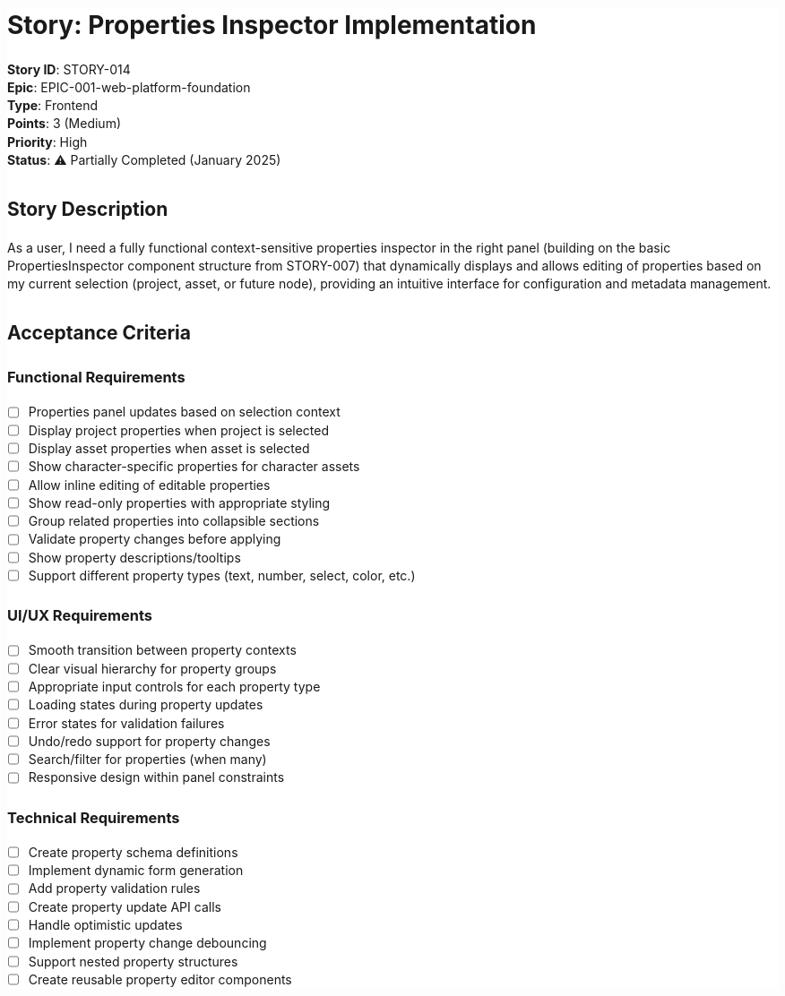 # Story: Properties Inspector Implementation

**Story ID**: STORY-014  
**Epic**: EPIC-001-web-platform-foundation  
**Type**: Frontend  
**Points**: 3 (Medium)  
**Priority**: High  
**Status**: ⚠️ Partially Completed (January 2025)

## Story Description
As a user, I need a fully functional context-sensitive properties inspector in the right panel (building on the basic PropertiesInspector component structure from STORY-007) that dynamically displays and allows editing of properties based on my current selection (project, asset, or future node), providing an intuitive interface for configuration and metadata management.

## Acceptance Criteria

### Functional Requirements
- [ ] Properties panel updates based on selection context
- [ ] Display project properties when project is selected
- [ ] Display asset properties when asset is selected
- [ ] Show character-specific properties for character assets
- [ ] Allow inline editing of editable properties
- [ ] Show read-only properties with appropriate styling
- [ ] Group related properties into collapsible sections
- [ ] Validate property changes before applying
- [ ] Show property descriptions/tooltips
- [ ] Support different property types (text, number, select, color, etc.)

### UI/UX Requirements
- [ ] Smooth transition between property contexts
- [ ] Clear visual hierarchy for property groups
- [ ] Appropriate input controls for each property type
- [ ] Loading states during property updates
- [ ] Error states for validation failures
- [ ] Undo/redo support for property changes
- [ ] Search/filter for properties (when many)
- [ ] Responsive design within panel constraints

### Technical Requirements
- [ ] Create property schema definitions
- [ ] Implement dynamic form generation
- [ ] Add property validation rules
- [ ] Create property update API calls
- [ ] Handle optimistic updates
- [ ] Implement property change debouncing
- [ ] Support nested property structures
- [ ] Create reusable property editor components
